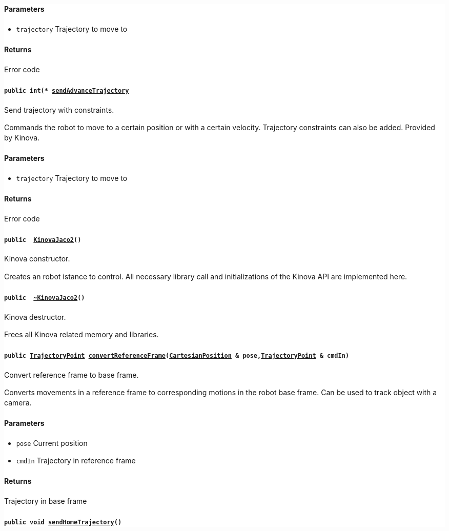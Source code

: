 #### Parameters
* `trajectory` Trajectory to move to 

#### Returns
Error code

#### `public int(* `[`sendAdvanceTrajectory`](#classKinovaJaco2_1a91250787912ec137cc261e7c4181d6c1) 

Send trajectory with constraints.

Commands the robot to move to a certain position or with a certain velocity. Trajectory constraints can also be added. Provided by Kinova.

#### Parameters
* `trajectory` Trajectory to move to 

#### Returns
Error code

#### `public  `[`KinovaJaco2`](#classKinovaJaco2_1a676ea73535207e639228168d7b0bfa37)`()` 

Kinova constructor.

Creates an robot istance to control. All necessary library call and initializations of the Kinova API are implemented here.

#### `public  `[`~KinovaJaco2`](#classKinovaJaco2_1a3f4c40e06e5b881fc54e74d5d9d74310)`()` 

Kinova destructor.

Frees all Kinova related memory and libraries.

#### `public `[`TrajectoryPoint`](#structTrajectoryPoint)` `[`convertReferenceFrame`](#classKinovaJaco2_1ae9f3335993c29acf11d02ce0091a80bf)`(`[`CartesianPosition`](#structCartesianPosition)` & pose,`[`TrajectoryPoint`](#structTrajectoryPoint)` & cmdIn)` 

Convert reference frame to base frame.

Converts movements in a reference frame to corresponding motions in the robot base frame. Can be used to track object with a camera.

#### Parameters
* `pose` Current position 

* `cmdIn` Trajectory in reference frame 

#### Returns
Trajectory in base frame

#### `public void `[`sendHomeTrajectory`](#classKinovaJaco2_1a3d8c9918b81b9a2e222e686ff7b49595)`()` 
